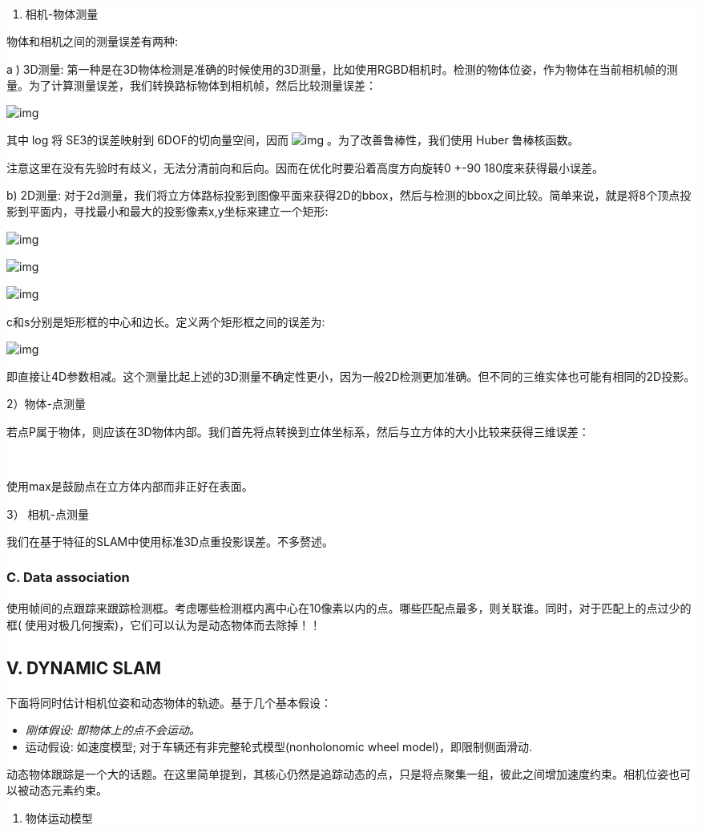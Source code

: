 1) 相机-物体测量

物体和相机之间的测量误差有两种:

a ) 3D测量: 第一种是在3D物体检测是准确的时候使用的3D测量，比如使用RGBD相机时。检测的物体位姿，作为物体在当前相机帧的测量。为了计算测量误差，我们转换路标物体到相机帧，然后比较测量误差：

![img](https://mmbiz.qpic.cn/mmbiz_svg/qd3u5IHSYT8HPjOtqjPUiarL9qxGvPicFfPGtJlfaia0EchflkfCTo4uUlK6ga1YPjN5LC1OPhvnfdX0qG2gcW8UvqGmczXFhPd/640?wx_fmt=svg&tp=webp&wxfrom=5&wx_lazy=1&wx_co=1)

其中 log 将 SE3的误差映射到 6DOF的切向量空间，因而 ![img](https://mmbiz.qpic.cn/mmbiz_svg/qd3u5IHSYT8HPjOtqjPUiarL9qxGvPicFfJ4ibty1QLUFYibo7wjYG5C9OicaDVT4e9Wh4nADMXK2F48fMWKsksicePpRdWF2uFP8s/640?wx_fmt=svg&tp=webp&wxfrom=5&wx_lazy=1&wx_co=1) 。为了改善鲁棒性，我们使用 Huber 鲁棒核函数。

注意这里在没有先验时有歧义，无法分清前向和后向。因而在优化时要沿着高度方向旋转0 +-90 180度来获得最小误差。

b) 2D测量: 对于2d测量，我们将立方体路标投影到图像平面来获得2D的bbox，然后与检测的bbox之间比较。简单来说，就是将8个顶点投影到平面内，寻找最小和最大的投影像素x,y坐标来建立一个矩形:

![img](https://mmbiz.qpic.cn/mmbiz_svg/qd3u5IHSYT8HPjOtqjPUiarL9qxGvPicFfZ0HnGicc0ElJZr9c2CqBPUEZArsy22icn6rKF18L0kAvQGgTKU7orTb23XGdqk6TOE/640?wx_fmt=svg&tp=webp&wxfrom=5&wx_lazy=1&wx_co=1)

![img](https://mmbiz.qpic.cn/mmbiz_svg/qd3u5IHSYT8HPjOtqjPUiarL9qxGvPicFfF7IAlNkybIfyk8BRKauJic5XaydPZUAhAC51pMwZcP47tLkthrGCBfpw1DA68LmTk/640?wx_fmt=svg&tp=webp&wxfrom=5&wx_lazy=1&wx_co=1)

![img](https://mmbiz.qpic.cn/mmbiz_svg/qd3u5IHSYT8HPjOtqjPUiarL9qxGvPicFfgroKt9oRvYfU916l4CYY2ZoPXn7tqJiaI6DnkLficSFM0tib0LX5vG6ZrRwibe0GYic1F/640?wx_fmt=svg&tp=webp&wxfrom=5&wx_lazy=1&wx_co=1)

c和s分别是矩形框的中心和边长。定义两个矩形框之间的误差为:

![img](https://mmbiz.qpic.cn/mmbiz_svg/qd3u5IHSYT8HPjOtqjPUiarL9qxGvPicFfiaqa77x70yHg9MArsHnDQMN7JWiaoeqz6Fpwkiak5Extz5GzlU9poOecDPJJwvhVYbU/640?wx_fmt=svg&tp=webp&wxfrom=5&wx_lazy=1&wx_co=1)

即直接让4D参数相减。这个测量比起上述的3D测量不确定性更小，因为一般2D检测更加准确。但不同的三维实体也可能有相同的2D投影。

2）物体-点测量

若点P属于物体，则应该在3D物体内部。我们首先将点转换到立体坐标系，然后与立方体的大小比较来获得三维误差：

![img](data:image/gif;base64,iVBORw0KGgoAAAANSUhEUgAAAAEAAAABCAYAAAAfFcSJAAAADUlEQVQImWNgYGBgAAAABQABh6FO1AAAAABJRU5ErkJggg==)

使用max是鼓励点在立方体内部而非正好在表面。

3） 相机-点测量

我们在基于特征的SLAM中使用标准3D点重投影误差。不多赘述。

### C. Data association

使用帧间的点跟踪来跟踪检测框。考虑哪些检测框内离中心在10像素以内的点。哪些匹配点最多，则关联谁。同时，对于匹配上的点过少的框( 使用对极几何搜索)，它们可以认为是动态物体而去除掉！！

## V. DYNAMIC SLAM

下面将同时估计相机位姿和动态物体的轨迹。基于几个基本假设：

- *刚体假设: 即物体上的点不会运动。*
- 运动假设: 如速度模型; 对于车辆还有非完整轮式模型(nonholonomic wheel model)，即限制侧面滑动.

动态物体跟踪是一个大的话题。在这里简单提到，其核心仍然是追踪动态的点，只是将点聚集一组，彼此之间增加速度约束。相机位姿也可以被动态元素约束。

1) 物体运动模型
